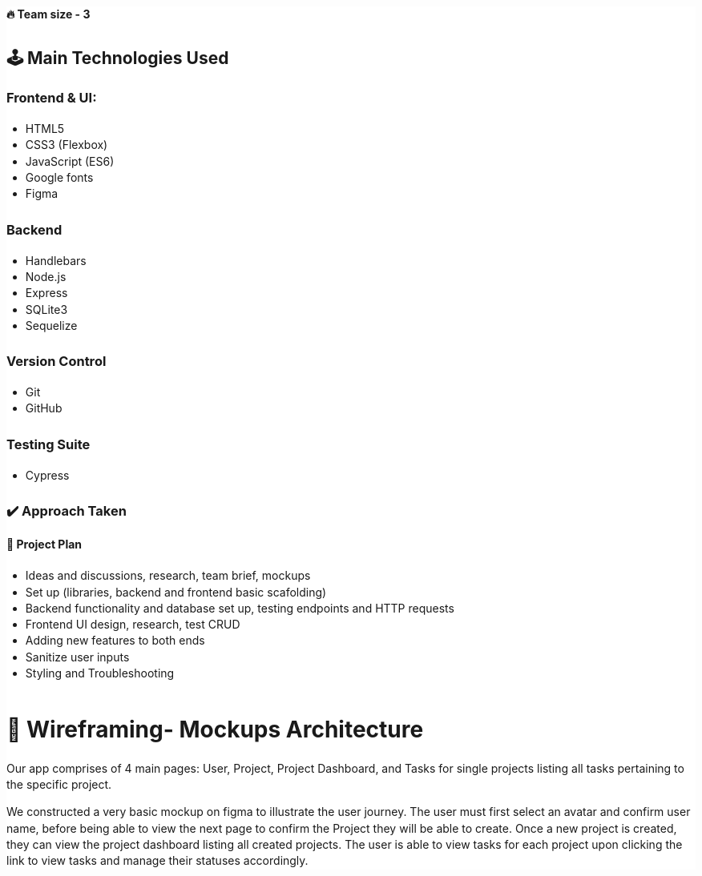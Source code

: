 #### 🔥 Team size - 3

## 🕹 Main Technologies Used
### Frontend & UI: 

* HTML5
* CSS3 (Flexbox)
* JavaScript (ES6)
* Google fonts
* Figma

### Backend
- Handlebars
- Node.js
- Express
- SQLite3
- Sequelize

### Version Control
* Git
* GitHub

### Testing Suite
* Cypress


### ✔️ Approach Taken

#### 💭 Project Plan ####
- Ideas and discussions, research, team brief, mockups
- Set up (libraries, backend and frontend basic scafolding)
- Backend functionality and database set up, testing endpoints and HTTP requests
- Frontend UI design, research, test CRUD
- Adding new features to both ends
- Sanitize user inputs
- Styling and Troubleshooting



# 🔮 Wireframing- Mockups Architecture

Our app comprises of 4 main pages: User, Project, Project Dashboard, and Tasks for single projects listing all tasks pertaining to the specific project.

We constructed a very basic mockup on figma to illustrate the user journey. The user must first select an avatar and confirm user name, before being able to view the next page to confirm the Project they will be able to create. Once a new project is created, they can view the project dashboard listing all created projects. The user is able to view tasks for each project upon clicking the link to view tasks and manage their statuses accordingly.
